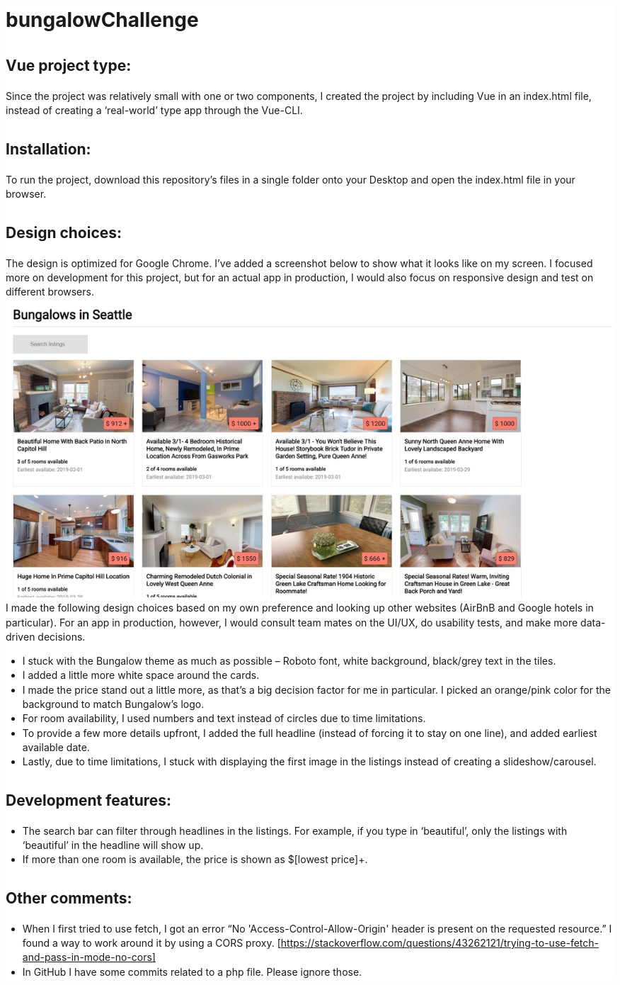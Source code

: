 # bungalowChallenge
## Vue project type:
Since the project was relatively small with one or two components, I created the project by including Vue in an index.html file, instead of creating a ‘real-world’ type app through the Vue-CLI.
## Installation:
To run the project, download this repository’s files in a single folder onto your Desktop and open the index.html file in your browser.
## Design choices:
The design is optimized for Google Chrome. I’ve added a screenshot below to show what it looks like on my screen. I focused more on development for this project, but for an actual app in production, I would also focus on responsive design and test on different browsers.
<img src="screenshots/app-in-desktop-mode.jpg" alt="main-page-screenshot" width="100%"/>
I made the following design choices based on my own preference and looking up other websites (AirBnB and Google hotels in particular). For an app in production, however, I would consult team mates on the UI/UX, do usability tests, and make more data-driven decisions.
-	I stuck with the Bungalow theme as much as possible – Roboto font, white background, black/grey text in the tiles.
-	I added a little more white space around the cards.
-	I made the price stand out a little more, as that’s a big decision factor for me in particular. I picked an orange/pink color for the background to match Bungalow’s logo.
-	For room availability, I used numbers and text instead of circles due to time limitations.
-	To provide a few more details upfront, I added the full headline (instead of forcing it to stay on one line), and added earliest available date.
-	Lastly, due to time limitations, I stuck with displaying the first image in the listings instead of creating a slideshow/carousel.
## Development features:
-	The search bar can filter through headlines in the listings. For example, if you type in ‘beautiful’, only the listings with ‘beautiful’ in the headline will show up.
-	If more than one room is available, the price is shown as $[lowest price]+.
## Other comments:
-	When I first tried to use fetch, I got an error “No 'Access-Control-Allow-Origin' header is present on the requested resource.” I found a way to work around it by using a CORS proxy. [https://stackoverflow.com/questions/43262121/trying-to-use-fetch-and-pass-in-mode-no-cors]
-	In GitHub I have some commits related to a php file. Please ignore those. 